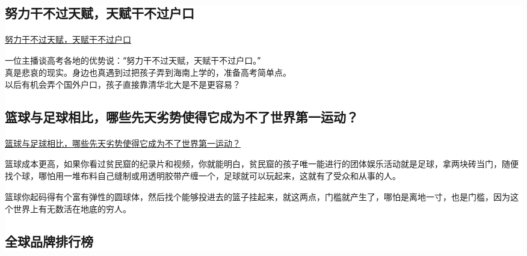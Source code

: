 ## 努力干不过天赋，天赋干不过户口

[努力干不过天赋，天赋干不过户口](https://m.okjike.com/originalPosts/6561f211c306429d19e32cac)

一位主播谈高考各地的优势说：“努力干不过天赋，天赋干不过户口。”  
真是悲哀的现实。身边也真遇到过把孩子弄到海南上学的，准备高考简单点。  
以后有机会弄个国外户口，孩子直接靠清华北大是不是更容易？

## 篮球与足球相比，哪些先天劣势使得它成为不了世界第一运动？

[篮球与足球相比，哪些先天劣势使得它成为不了世界第一运动？](https://www.zhihu.com/question/22947643/answer/2007303708)

篮球成本更高，如果你看过贫民窟的纪录片和视频，你就能明白，贫民窟的孩子唯一能进行的团体娱乐活动就是足球，拿两块砖当门，随便找个球，哪怕用一堆布料自己缝制或用透明胶带产缠一个，足球就可以玩起来，这就有了受众和从事的人。

篮球你起码得有个富有弹性的圆球体，然后找个能够投进去的篮子挂起来，就这两点，门槛就产生了，哪怕是离地一寸，也是门槛，因为这个世界上有无数活在地底的穷人。

## 全球品牌排行榜
